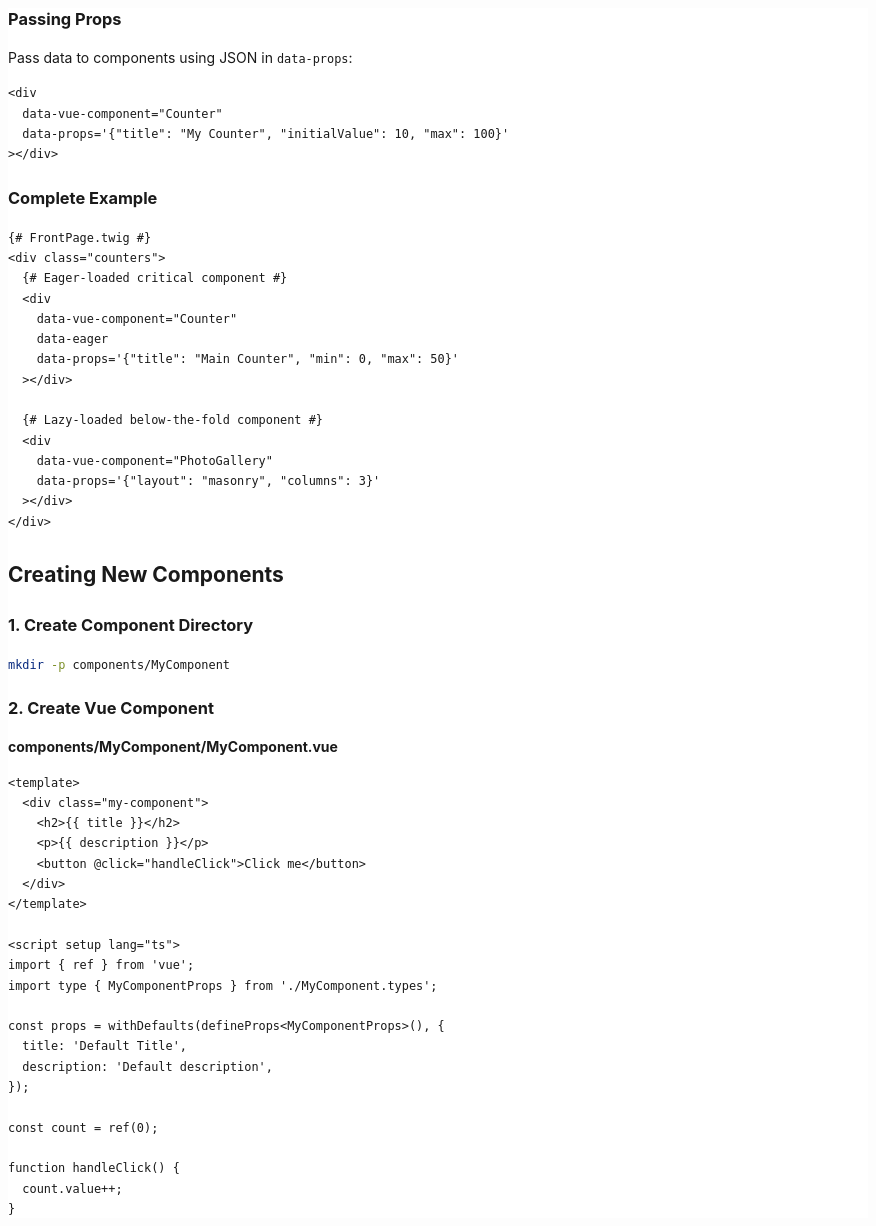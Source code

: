 ### Passing Props

Pass data to components using JSON in `data-props`:

```twig
<div
  data-vue-component="Counter"
  data-props='{"title": "My Counter", "initialValue": 10, "max": 100}'
></div>
```

### Complete Example

```twig
{# FrontPage.twig #}
<div class="counters">
  {# Eager-loaded critical component #}
  <div
    data-vue-component="Counter"
    data-eager
    data-props='{"title": "Main Counter", "min": 0, "max": 50}'
  ></div>

  {# Lazy-loaded below-the-fold component #}
  <div
    data-vue-component="PhotoGallery"
    data-props='{"layout": "masonry", "columns": 3}'
  ></div>
</div>
```

## Creating New Components

### 1. Create Component Directory

```bash
mkdir -p components/MyComponent
```

### 2. Create Vue Component

**components/MyComponent/MyComponent.vue**

```vue
<template>
  <div class="my-component">
    <h2>{{ title }}</h2>
    <p>{{ description }}</p>
    <button @click="handleClick">Click me</button>
  </div>
</template>

<script setup lang="ts">
import { ref } from 'vue';
import type { MyComponentProps } from './MyComponent.types';

const props = withDefaults(defineProps<MyComponentProps>(), {
  title: 'Default Title',
  description: 'Default description',
});

const count = ref(0);

function handleClick() {
  count.value++;
}
```